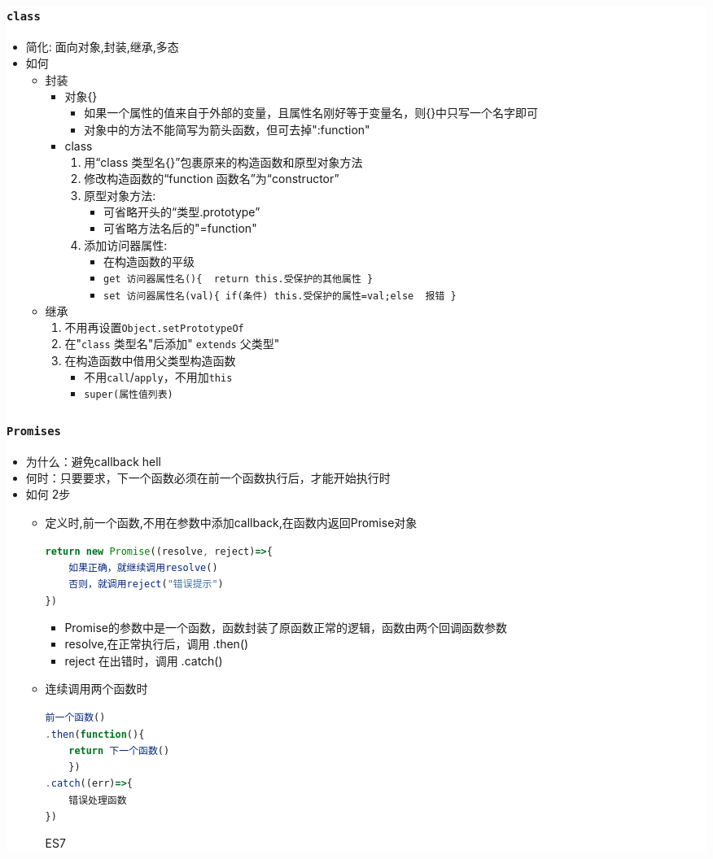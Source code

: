 ### `class`
- 简化: 面向对象,封装,继承,多态
- 如何
	- 封装
		- 对象{}
			- 如果一个属性的值来自于外部的变量，且属性名刚好等于变量名，则{}中只写一个名字即可
			- 对象中的方法不能简写为箭头函数，但可去掉":function"
		- class
			1. 用“class 类型名{}”包裹原来的构造函数和原型对象方法
			2. 修改构造函数的“function 函数名”为“constructor”
			3. 原型对象方法: 
				- 可省略开头的“类型.prototype”
				- 可省略方法名后的"=function"
			4. 添加访问器属性: 
				- 在构造函数的平级
				- `get 访问器属性名(){  return this.受保护的其他属性 }`
				- `set 访问器属性名(val){ if(条件) this.受保护的属性=val;else  报错 }`
	- 继承
		1. 不用再设置`Object.setPrototypeOf`
		2. 在"`class` 类型名"后添加" `extends` 父类型"
		3. 在构造函数中借用父类型构造函数
			- 不用`call`/`apply`，不用加`this`
			- `super(属性值列表)`

### `Promises`
- 为什么：避免callback hell
- 何时：只要要求，下一个函数必须在前一个函数执行后，才能开始执行时
- 如何 2步
	- 定义时,前一个函数,不用在参数中添加callback,在函数内返回Promise对象
		```js
		return new Promise((resolve, reject)=>{
			如果正确，就继续调用resolve()
			否则，就调用reject("错误提示")
		})
		```
		- Promise的参数中是一个函数，函数封装了原函数正常的逻辑，函数由两个回调函数参数
    	- resolve,在正常执行后，调用  .then()
    	- reject 在出错时，调用  .catch()

	- 连续调用两个函数时
		```js
		前一个函数()
		.then(function(){
			return 下一个函数()
			})
		.catch((err)=>{
			错误处理函数
		})
		```
		ES7
